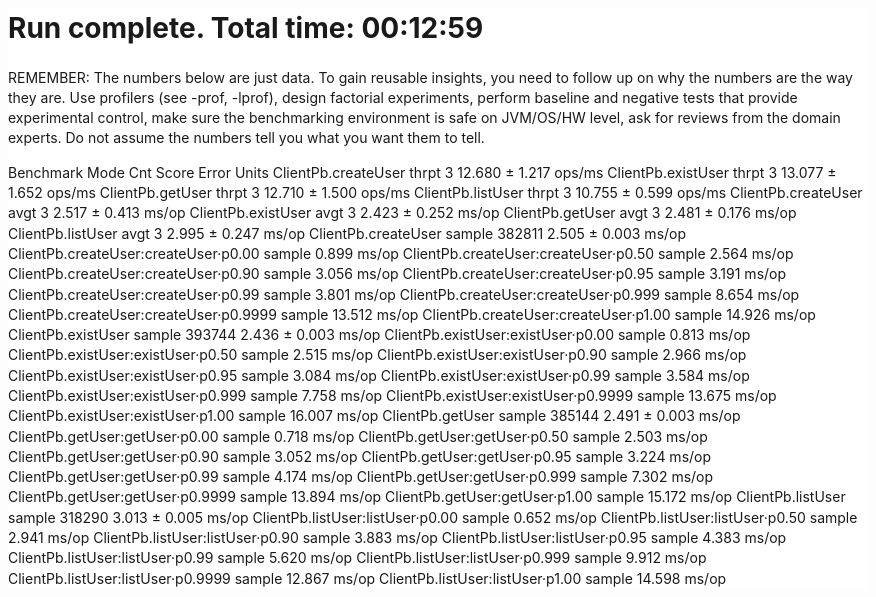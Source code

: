 
# Run complete. Total time: 00:12:59

REMEMBER: The numbers below are just data. To gain reusable insights, you need to follow up on
why the numbers are the way they are. Use profilers (see -prof, -lprof), design factorial
experiments, perform baseline and negative tests that provide experimental control, make sure
the benchmarking environment is safe on JVM/OS/HW level, ask for reviews from the domain experts.
Do not assume the numbers tell you what you want them to tell.

Benchmark                                 Mode     Cnt   Score   Error   Units
ClientPb.createUser                      thrpt       3  12.680 ± 1.217  ops/ms
ClientPb.existUser                       thrpt       3  13.077 ± 1.652  ops/ms
ClientPb.getUser                         thrpt       3  12.710 ± 1.500  ops/ms
ClientPb.listUser                        thrpt       3  10.755 ± 0.599  ops/ms
ClientPb.createUser                       avgt       3   2.517 ± 0.413   ms/op
ClientPb.existUser                        avgt       3   2.423 ± 0.252   ms/op
ClientPb.getUser                          avgt       3   2.481 ± 0.176   ms/op
ClientPb.listUser                         avgt       3   2.995 ± 0.247   ms/op
ClientPb.createUser                     sample  382811   2.505 ± 0.003   ms/op
ClientPb.createUser:createUser·p0.00    sample           0.899           ms/op
ClientPb.createUser:createUser·p0.50    sample           2.564           ms/op
ClientPb.createUser:createUser·p0.90    sample           3.056           ms/op
ClientPb.createUser:createUser·p0.95    sample           3.191           ms/op
ClientPb.createUser:createUser·p0.99    sample           3.801           ms/op
ClientPb.createUser:createUser·p0.999   sample           8.654           ms/op
ClientPb.createUser:createUser·p0.9999  sample          13.512           ms/op
ClientPb.createUser:createUser·p1.00    sample          14.926           ms/op
ClientPb.existUser                      sample  393744   2.436 ± 0.003   ms/op
ClientPb.existUser:existUser·p0.00      sample           0.813           ms/op
ClientPb.existUser:existUser·p0.50      sample           2.515           ms/op
ClientPb.existUser:existUser·p0.90      sample           2.966           ms/op
ClientPb.existUser:existUser·p0.95      sample           3.084           ms/op
ClientPb.existUser:existUser·p0.99      sample           3.584           ms/op
ClientPb.existUser:existUser·p0.999     sample           7.758           ms/op
ClientPb.existUser:existUser·p0.9999    sample          13.675           ms/op
ClientPb.existUser:existUser·p1.00      sample          16.007           ms/op
ClientPb.getUser                        sample  385144   2.491 ± 0.003   ms/op
ClientPb.getUser:getUser·p0.00          sample           0.718           ms/op
ClientPb.getUser:getUser·p0.50          sample           2.503           ms/op
ClientPb.getUser:getUser·p0.90          sample           3.052           ms/op
ClientPb.getUser:getUser·p0.95          sample           3.224           ms/op
ClientPb.getUser:getUser·p0.99          sample           4.174           ms/op
ClientPb.getUser:getUser·p0.999         sample           7.302           ms/op
ClientPb.getUser:getUser·p0.9999        sample          13.894           ms/op
ClientPb.getUser:getUser·p1.00          sample          15.172           ms/op
ClientPb.listUser                       sample  318290   3.013 ± 0.005   ms/op
ClientPb.listUser:listUser·p0.00        sample           0.652           ms/op
ClientPb.listUser:listUser·p0.50        sample           2.941           ms/op
ClientPb.listUser:listUser·p0.90        sample           3.883           ms/op
ClientPb.listUser:listUser·p0.95        sample           4.383           ms/op
ClientPb.listUser:listUser·p0.99        sample           5.620           ms/op
ClientPb.listUser:listUser·p0.999       sample           9.912           ms/op
ClientPb.listUser:listUser·p0.9999      sample          12.867           ms/op
ClientPb.listUser:listUser·p1.00        sample          14.598           ms/op
